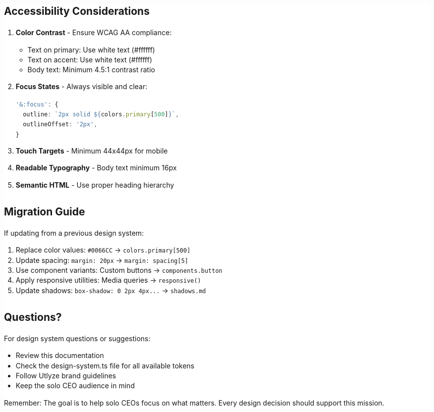 ## Accessibility Considerations

1. **Color Contrast** - Ensure WCAG AA compliance:
   - Text on primary: Use white text (#ffffff)
   - Text on accent: Use white text (#ffffff)
   - Body text: Minimum 4.5:1 contrast ratio

2. **Focus States** - Always visible and clear:
   ```typescript
   '&:focus': {
     outline: `2px solid ${colors.primary[500]}`,
     outlineOffset: '2px',
   }
   ```

3. **Touch Targets** - Minimum 44x44px for mobile
4. **Readable Typography** - Body text minimum 16px
5. **Semantic HTML** - Use proper heading hierarchy

## Migration Guide

If updating from a previous design system:

1. Replace color values: `#0066CC` → `colors.primary[500]`
2. Update spacing: `margin: 20px` → `margin: spacing[5]`
3. Use component variants: Custom buttons → `components.button`
4. Apply responsive utilities: Media queries → `responsive()`
5. Update shadows: `box-shadow: 0 2px 4px...` → `shadows.md`

## Questions?

For design system questions or suggestions:
- Review this documentation
- Check the design-system.ts file for all available tokens
- Follow Utlyze brand guidelines
- Keep the solo CEO audience in mind

Remember: The goal is to help solo CEOs focus on what matters. Every design decision should support this mission.